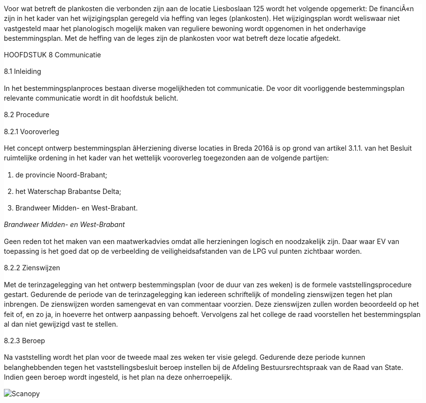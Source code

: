Voor wat betreft de plankosten die verbonden zijn aan de locatie Liesboslaan 125 wordt het volgende opgemerkt: De financiÃ«n zijn in het kader van het wijzigingsplan geregeld via heffing van leges (plankosten). Het wijzigingsplan wordt weliswaar niet vastgesteld maar het planologisch mogelijk maken van reguliere bewoning wordt opgenomen in het onderhavige bestemmingsplan. Met de heffing van de leges zijn de plankosten voor wat betreft deze locatie afgedekt.

HOOFDSTUK 8 Communicatie

8\.1 Inleiding

In het bestemmingsplanproces bestaan diverse mogelijkheden tot communicatie. De voor dit voorliggende bestemmingsplan relevante communicatie wordt in dit hoofdstuk belicht.

8\.2 Procedure

8\.2\.1 Vooroverleg

Het concept ontwerp bestemmingsplan âHerziening diverse locaties in Breda 2016â is op grond van artikel 3\.1\.1\. van het Besluit ruimtelijke ordening in het kader van het wettelijk vooroverleg toegezonden aan de volgende partijen:

1. de provincie Noord\-Brabant;

2. het Waterschap Brabantse Delta;

3. Brandweer Midden\- en West\-Brabant.

*Brandweer Midden\- en West\-Brabant*

Geen reden tot het maken van een maatwerkadvies omdat alle herzieningen logisch en noodzakelijk zijn. Daar waar EV van toepassing is het goed dat op de verbeelding de veiligheidsafstanden van de LPG vul punten zichtbaar worden.

8\.2\.2 Zienswijzen

Met de terinzagelegging van het ontwerp bestemmingsplan (voor de duur van zes weken) is de formele vaststellingsprocedure gestart. Gedurende de periode van de terinzagelegging kan iedereen schriftelijk of mondeling zienswijzen tegen het plan inbrengen. De zienswijzen worden samengevat en van commentaar voorzien. Deze zienswijzen zullen worden beoordeeld op het feit of, en zo ja, in hoeverre het ontwerp aanpassing behoeft. Vervolgens zal het college de raad voorstellen het bestemmingsplan al dan niet gewijzigd vast te stellen.

8\.2\.3 Beroep

Na vaststelling wordt het plan voor de tweede maal zes weken ter visie gelegd. Gedurende deze periode kunnen belanghebbenden tegen het vaststellingsbesluit beroep instellen bij de Afdeling Bestuursrechtspraak van de Raad van State. Indien geen beroep wordt ingesteld, is het plan na deze onherroepelijk.

![Scanopy](http://www.scanopy.nl/logo/scanopylogoklein.png)